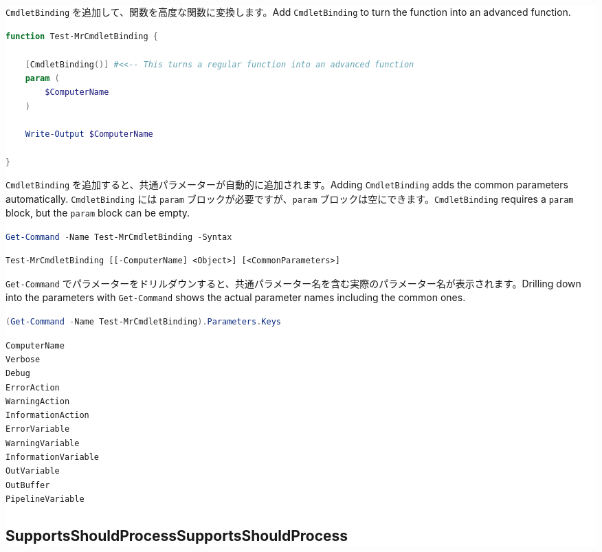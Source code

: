 <span data-ttu-id="e2186-171">`CmdletBinding` を追加して、関数を高度な関数に変換します。</span><span class="sxs-lookup"><span data-stu-id="e2186-171">Add `CmdletBinding` to turn the function into an advanced function.</span></span>

```powershell
function Test-MrCmdletBinding {

    [CmdletBinding()] #<<-- This turns a regular function into an advanced function
    param (
        $ComputerName
    )

    Write-Output $ComputerName

}
```

<span data-ttu-id="e2186-172">`CmdletBinding` を追加すると、共通パラメーターが自動的に追加されます。</span><span class="sxs-lookup"><span data-stu-id="e2186-172">Adding `CmdletBinding` adds the common parameters automatically.</span></span> <span data-ttu-id="e2186-173">`CmdletBinding` には `param` ブロックが必要ですが、`param` ブロックは空にできます。</span><span class="sxs-lookup"><span data-stu-id="e2186-173">`CmdletBinding` requires a `param` block, but the `param` block can be empty.</span></span>

```powershell
Get-Command -Name Test-MrCmdletBinding -Syntax
```

```Output
Test-MrCmdletBinding [[-ComputerName] <Object>] [<CommonParameters>]
```

<span data-ttu-id="e2186-174">`Get-Command` でパラメーターをドリルダウンすると、共通パラメーター名を含む実際のパラメーター名が表示されます。</span><span class="sxs-lookup"><span data-stu-id="e2186-174">Drilling down into the parameters with `Get-Command` shows the actual parameter names including the common ones.</span></span>

```powershell
(Get-Command -Name Test-MrCmdletBinding).Parameters.Keys
```

```Output
ComputerName
Verbose
Debug
ErrorAction
WarningAction
InformationAction
ErrorVariable
WarningVariable
InformationVariable
OutVariable
OutBuffer
PipelineVariable
```

## <a name="supportsshouldprocess"></a><span data-ttu-id="e2186-175">SupportsShouldProcess</span><span class="sxs-lookup"><span data-stu-id="e2186-175">SupportsShouldProcess</span></span>


[about_Functions]: /powershell/module/microsoft.powershell.core/about/about_functions
[about_Functions_Advanced_Parameters]: /powershell/module/microsoft.powershell.core/about/about_functions_advanced_parameters
[about_CommonParameters]: /powershell/module/microsoft.powershell.core/about/about_commonparameters
[about_Functions_CmdletBindingAttribute]: /powershell/module/microsoft.powershell.core/about/about_functions_cmdletbindingattribute
[about_Functions_Advanced]: /powershell/module/microsoft.powershell.core/about/about_functions_advanced
[about_Try_Catch_Finally]: /powershell/module/microsoft.powershell.core/about/about_try_catch_finally
[about_Comment_Based_Help]: /powershell/module/microsoft.powershell.core/about/about_comment_based_help
[ビデオ: 高度な関数とスクリプト モジュールを使用した PowerShell でのツール作成]: https://mikefrobbins.com/2016/05/26/video-powershell-toolmaking-with-advanced-functions-and-script-modules/
[Video: PowerShell Toolmaking with Advanced Functions and Script Modules]: https://mikefrobbins.com/2016/05/26/video-powershell-toolmaking-with-advanced-functions-and-script-modules/
[パスカル ケース]: /dotnet/standard/design-guidelines/capitalization-conventions
[Pascal case]: /dotnet/standard/design-guidelines/capitalization-conventions